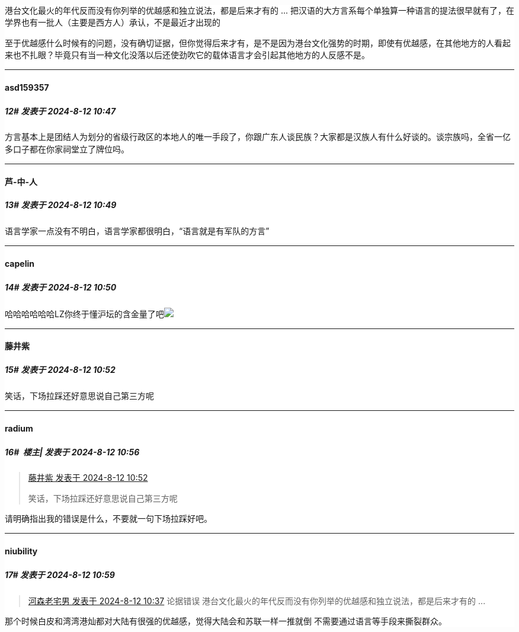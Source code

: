 港台文化最火的年代反而没有你列举的优越感和独立说法，都是后来才有的 ...</blockquote>
把汉语的大方言系每个单独算一种语言的提法很早就有了，在学界也有一批人（主要是西方人）承认，不是最近才出现的

至于优越感什么时候有的问题，没有确切证据，但你觉得后来才有，是不是因为港台文化强势的时期，即使有优越感，在其他地方的人看起来也不扎眼？毕竟只有当一种文化没落以后还使劲吹它的载体语言才会引起其他地方的人反感不是。

*****

####  asd159357  
##### 12#       发表于 2024-8-12 10:47

方言基本上是团结人为划分的省级行政区的本地人的唯一手段了，你跟广东人谈民族？大家都是汉族人有什么好谈的。谈宗族吗，全省一亿多口子都在你家祠堂立了牌位吗。

*****

####  芦-中-人  
##### 13#       发表于 2024-8-12 10:49

语言学家一点没有不明白，语言学家都很明白，“语言就是有军队的方言”

*****

####  capelin  
##### 14#       发表于 2024-8-12 10:50

哈哈哈哈哈哈LZ你终于懂沪坛的含金量了吧<img src="https://static.saraba1st.com/image/smiley/face/154.gif" referrerpolicy="no-referrer">

*****

####  藤井紫  
##### 15#       发表于 2024-8-12 10:52

笑话，下场拉踩还好意思说自己第三方呢

*****

####  radium  
##### 16#         楼主| 发表于 2024-8-12 10:56

<blockquote><a href="httphttps://bbs.saraba1st.com/2b/forum.php?mod=redirect&amp;goto=findpost&amp;pid=65870385&amp;ptid=2194802" target="_blank">藤井紫 发表于 2024-8-12 10:52</a>

笑话，下场拉踩还好意思说自己第三方呢</blockquote>
请明确指出我的错误是什么，不要就一句下场拉踩好吧。

*****

####  niubility  
##### 17#       发表于 2024-8-12 10:59

<blockquote><a href="httphttps://bbs.saraba1st.com/2b/forum.php?mod=redirect&amp;goto=findpost&amp;pid=65870197&amp;ptid=2194802" target="_blank">河森老宅男 发表于 2024-8-12 10:37</a>
论据错误
港台文化最火的年代反而没有你列举的优越感和独立说法，都是后来才有的 ...</blockquote>
那个时候白皮和湾湾港灿都对大陆有很强的优越感，觉得大陆会和苏联一样一推就倒 不需要通过语言等手段来撕裂群众。
